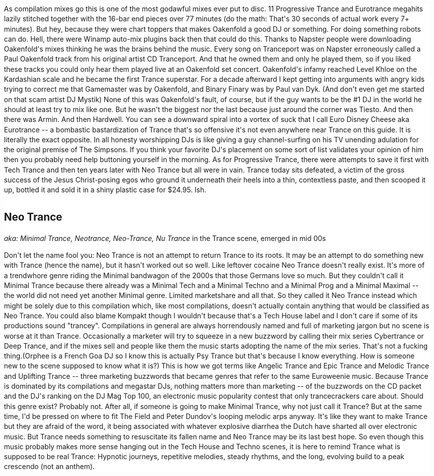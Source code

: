 As compilation mixes go this is one of the most godawful mixes ever put to disc. 11 Progressive Trance and Eurotrance megahits lazily stitched together with the 16-bar end pieces over 77 minutes (do the math: That's 30 seconds of actual work every 7+ minutes). But hey, because they were chart toppers that makes Oakenfold a good DJ or something. For doing something robots can do. Hell, there were Winamp auto-mix plugins back then that could do this.
Thanks to Napster people were downloading Oakenfold's mixes thinking he was the brains behind the music. Every song on Tranceport was on Napster erroneously called a Paul Oakenfold track from his original artist CD Tranceport. And that he owned them and only he played them, so if you liked these tracks you could only hear them played live at an Oakenfold set concert.
Oakenfold's infamy reached Level Khloe on the Kardashian scale and he became the first Trance superstar. For a decade afterward I kept getting into arguments with angry kids trying to correct me that Gamemaster was by Oakenfold, and Binary Finary was by Paul van Dyk.
(And don't even get me started on that scam artist DJ Mystik)
None of this was Oakenfold's fault, of course, but if the guy wants to be the #1 DJ in the world he should at least try to mix like one. But he wasn't the biggest nor the last because just around the corner was Tiesto. And then there was Armin. And then Hardwell. You can see a downward spiral into a vortex of suck that I call Euro Disney Cheese aka Eurotrance -- a bombastic bastardization of Trance that's so offensive it's not even anywhere near Trance on this guide. It is literally the exact opposite.
In all honesty worshipping DJs is like giving a guy channel-surfing on his TV unending adulation for the original premise of The Simpsons. If you think your favorite DJ's placement on some sort of list validates your opinion of him then you probably need help buttoning yourself in the morning.
As for Progressive Trance, there were attempts to save it first with Tech Trance and then ten years later with Neo Trance but all were in vain.
Trance today sits defeated, a victim of the gross success of the Jesus Christ-posing egos who ground it underneath their heels into a thin, contextless paste, and then scooped it up, bottled it and sold it in a shiny plastic case for $24.95.
Ish.


## Neo Trance
*aka:  Minimal Trance, Neotrance, Neo-Trance, Nu Trance* in the Trance scene, emerged in mid 00s

Don't let the name fool you: Neo Trance is not an attempt to return Trance to its roots. It may be an attempt to do something new with Trance (hence the name), but it hasn't worked out so well.
Like leftover cocaine Neo Trance doesn't really exist. It's more of a trendwhore genre riding the Minimal bandwagon of the 2000s that those Germans love so much. But they couldn't call it Minimal Trance because there already was a Minimal Tech and a Minimal Techno and a Minimal Prog and a Minimal Maximal -- the world did not need yet another Minimal genre. Limited marketshare and all that.
So they called it Neo Trance instead which might be solely due to this compilation which, like most compilations, doesn't actually contain anything that would be classified as Neo Trance. You could also blame Kompakt though I wouldn't because that's a Tech House label and I don't care if some of its productions sound "trancey".
Compilations in general are always horrendously named and full of marketing jargon but no scene is worse at it than Trance. Occasionally a marketer will try to squeeze in a new buzzword by calling their mix series Cybertrance or Deep Trance, and if the mixes sell and people like them the music starts adopting the name of the mix series.
That's not a fucking thing.(Orphee is a French Goa DJ so I know this is actually Psy Trance but that's because I know everything. How is someone new to the scene supposed to know what it is?)
This is how we got terms like Angelic Trance and Epic Trance and Melodic Trance and Uplifting Trance -- three marketing buzzwords that became genres that refer to the same Euroweenie music.
Because Trance is dominated by its compilations and megastar DJs, nothing matters more than marketing -- of the buzzwords on the CD packet and the DJ's ranking on the DJ Mag Top 100, an electronic music popularity contest that only trancecrackers care about.
Should this genre exist? Probably not. After all, if someone is going to make Minimal Trance, why not just call it Trance? But at the same time, I'd be pressed on where to fit The Field and Peter Dundov's looping melodic arps anyway. It's like they want to make Trance but they are afraid of the word, it being associated with whatever explosive diarrhea the Dutch have sharted all over electronic music.
But Trance needs something to resuscitate its fallen name and Neo Trance may be its last best hope. So even though this music probably makes more sense hanging out in the Tech House and Techno scenes, it is here to remind Trance what is supposed to be real Trance: Hypnotic journeys, repetitive melodies, steady rhythms, and the long, evolving build to a peak crescendo (not an anthem).